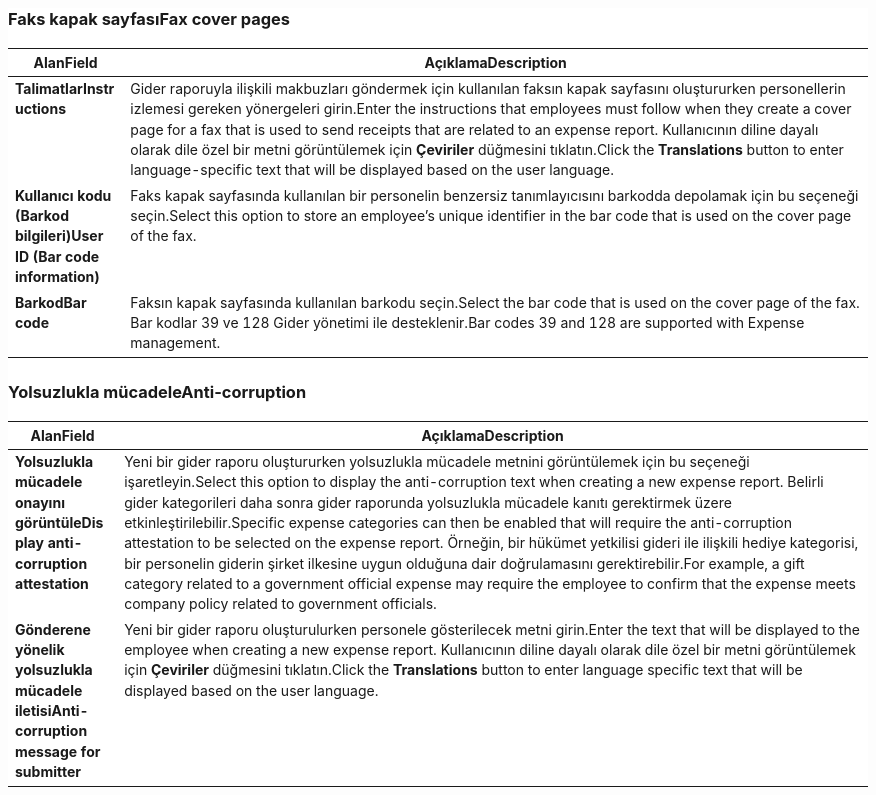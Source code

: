 ### <a name="fax-cover-pages"></a><span data-ttu-id="299a0-195">Faks kapak sayfası</span><span class="sxs-lookup"><span data-stu-id="299a0-195">Fax cover pages</span></span>

| <span data-ttu-id="299a0-196">**Alan**</span><span class="sxs-lookup"><span data-stu-id="299a0-196">**Field**</span></span>                      | <span data-ttu-id="299a0-197">**Açıklama**</span><span class="sxs-lookup"><span data-stu-id="299a0-197">**Description**</span></span>            |
|--------------------------------|-----------------------------------------------------------------------------|
| <span data-ttu-id="299a0-198">**Talimatlar**</span><span class="sxs-lookup"><span data-stu-id="299a0-198">**Instructions**</span></span>                   | <span data-ttu-id="299a0-199">Gider raporuyla ilişkili makbuzları göndermek için kullanılan faksın kapak sayfasını oluştururken personellerin izlemesi gereken yönergeleri girin.</span><span class="sxs-lookup"><span data-stu-id="299a0-199">Enter the instructions that employees must follow when they create a cover page for a fax that is used to send receipts that are related to an expense report.</span></span> <span data-ttu-id="299a0-200">Kullanıcının diline dayalı olarak dile özel bir metni görüntülemek için **Çeviriler** düğmesini tıklatın.</span><span class="sxs-lookup"><span data-stu-id="299a0-200">Click the **Translations** button to enter language-specific text that will be displayed based on the user language.</span></span> |
|<span data-ttu-id="299a0-201">**Kullanıcı kodu (Barkod bilgileri)**</span><span class="sxs-lookup"><span data-stu-id="299a0-201">**User ID (Bar code information)**</span></span> | <span data-ttu-id="299a0-202">Faks kapak sayfasında kullanılan bir personelin benzersiz tanımlayıcısını barkodda depolamak için bu seçeneği seçin.</span><span class="sxs-lookup"><span data-stu-id="299a0-202">Select this option to store an employee’s unique identifier in the bar code that is used on the cover page of the fax.</span></span>                 |
|<span data-ttu-id="299a0-203">**Barkod**</span><span class="sxs-lookup"><span data-stu-id="299a0-203">**Bar code**</span></span>                      | <span data-ttu-id="299a0-204">Faksın kapak sayfasında kullanılan barkodu seçin.</span><span class="sxs-lookup"><span data-stu-id="299a0-204">Select the bar code that is used on the cover page of the fax.</span></span> <span data-ttu-id="299a0-205">Bar kodlar 39 ve 128 Gider yönetimi ile desteklenir.</span><span class="sxs-lookup"><span data-stu-id="299a0-205">Bar codes 39 and 128 are supported with Expense management.</span></span>               |

### <a name="anti-corruption"></a><span data-ttu-id="299a0-206">Yolsuzlukla mücadele</span><span class="sxs-lookup"><span data-stu-id="299a0-206">Anti-corruption</span></span>

| <span data-ttu-id="299a0-207">**Alan**</span><span class="sxs-lookup"><span data-stu-id="299a0-207">**Field**</span></span>                             | <span data-ttu-id="299a0-208">**Açıklama**</span><span class="sxs-lookup"><span data-stu-id="299a0-208">**Description**</span></span>      |
|---------------------------------------|------------------------------------------------------------------------|
|<span data-ttu-id="299a0-209">**Yolsuzlukla mücadele onayını görüntüle**</span><span class="sxs-lookup"><span data-stu-id="299a0-209">**Display anti-corruption attestation**</span></span>   | <span data-ttu-id="299a0-210">Yeni bir gider raporu oluştururken yolsuzlukla mücadele metnini görüntülemek için bu seçeneği işaretleyin.</span><span class="sxs-lookup"><span data-stu-id="299a0-210">Select this option to display the anti-corruption text when creating a new expense report.</span></span> <span data-ttu-id="299a0-211">Belirli gider kategorileri daha sonra gider raporunda yolsuzlukla mücadele kanıtı gerektirmek üzere etkinleştirilebilir.</span><span class="sxs-lookup"><span data-stu-id="299a0-211">Specific expense categories can then be enabled that will require the anti-corruption attestation to be selected on the expense report.</span></span> <span data-ttu-id="299a0-212">Örneğin, bir hükümet yetkilisi gideri ile ilişkili hediye kategorisi, bir personelin giderin şirket ilkesine uygun olduğuna dair doğrulamasını gerektirebilir.</span><span class="sxs-lookup"><span data-stu-id="299a0-212">For example, a gift category related to a government official expense may require the employee to confirm that the expense meets company policy related to government officials.</span></span> |
|<span data-ttu-id="299a0-213">**Gönderene yönelik yolsuzlukla mücadele iletisi**</span><span class="sxs-lookup"><span data-stu-id="299a0-213">**Anti-corruption message for submitter**</span></span> | <span data-ttu-id="299a0-214">Yeni bir gider raporu oluşturulurken personele gösterilecek metni girin.</span><span class="sxs-lookup"><span data-stu-id="299a0-214">Enter the text that will be displayed to the employee when creating a new expense report.</span></span> <span data-ttu-id="299a0-215">Kullanıcının diline dayalı olarak dile özel bir metni görüntülemek için **Çeviriler** düğmesini tıklatın.</span><span class="sxs-lookup"><span data-stu-id="299a0-215">Click the **Translations** button to enter language specific text that will be displayed based on the user language.</span></span>         |